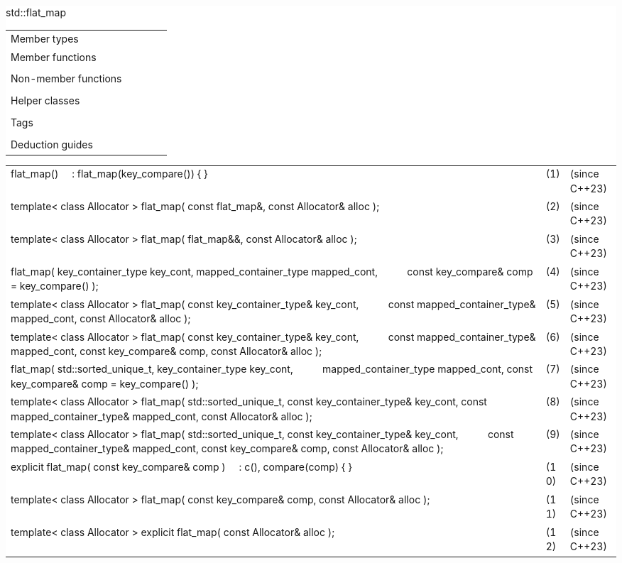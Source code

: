 std::flat_map

|  |  |  |  |  |
| --- | --- | --- | --- | --- |
| Member types | | | | |
| Member functions | | | | |
| |  |  |  |  |  |  |  |  |  |  |  |  |  |  |  |  |  |  |  |  |  |  |  |  |  |  |  |  |  |  |  |  |  |  |  |  |  |  |  |  |  |  |  |  |  |  |  |  |  |  |  |  |  |  |  |  |  |  |  |  |  |  |  |  |  |  |  |  |  |  |  |  |  |  |  |  |  |  |  |  |  |  |  |  |  |  |  |  |  |  |  |  |  |  |  |  |  |  |  |  |  |  |  |  |  |  |  |  |  |  |  |  |  |  |  |  |  |  |  |  |  |  |  |  |  |  |  |  |  |  |  |  |  |  |  |  |  |  |  |  |  |  |  |  |  |  |  |  |  |  |  |  |  |  |  |  |  |  |  |  |  |  |  |  |  |  |  |  |  |  |  |  |  |  |  |  |  |  |  |  |  |  |  |  |  |  |  |  |  |  |  |  | | --- | --- | --- | --- | --- | --- | --- | --- | --- | --- | --- | --- | --- | --- | --- | --- | --- | --- | --- | --- | --- | --- | --- | --- | --- | --- | --- | --- | --- | --- | --- | --- | --- | --- | --- | --- | --- | --- | --- | --- | --- | --- | --- | --- | --- | --- | --- | --- | --- | --- | --- | --- | --- | --- | --- | --- | --- | --- | --- | --- | --- | --- | --- | --- | --- | --- | --- | --- | --- | --- | --- | --- | --- | --- | --- | --- | --- | --- | --- | --- | --- | --- | --- | --- | --- | --- | --- | --- | --- | --- | --- | --- | --- | --- | --- | --- | --- | --- | --- | --- | --- | --- | --- | --- | --- | --- | --- | --- | --- | --- | --- | --- | --- | --- | --- | --- | --- | --- | --- | --- | --- | --- | --- | --- | --- | --- | --- | --- | --- | --- | --- | --- | --- | --- | --- | --- | --- | --- | --- | --- | --- | --- | --- | --- | --- | --- | --- | --- | --- | --- | --- | --- | --- | --- | --- | --- | --- | --- | --- | --- | --- | --- | --- | --- | --- | --- | --- | --- | --- | --- | --- | --- | --- | --- | --- | --- | --- | --- | --- | --- | --- | --- | --- | --- | --- | --- | --- | --- | --- | --- | --- | --- | | |  |  |  |  |  | | --- | --- | --- | --- | --- | | ****flat_map::flat_map**** | | | | | | flat_map::operator= | | | | | | Element access | | | | | | flat_map::at | | | | | | [flat_map::operator[]](operator_at.html "cpp/container/flat map/operator at") | | | | | | Iterators | | | | | | flat_map::beginflat_map::cbegin | | | | | | flat_map::endflat_map::cend | | | | | | flat_map::rbeginflat_map::crbegin | | | | | | flat_map::rendflat_map::crend | | | | | | Lookup | | | | | | flat_map::count | | | | | | flat_map::find | | | | | | flat_map::contains | | | | | | flat_map::equal_range | | | | | | flat_map::lower_bound | | | | | | flat_map::upper_bound | | | | | | |  |  |  |  |  | | --- | --- | --- | --- | --- | | Capacity | | | | | | flat_map::size | | | | | | flat_map::max_size | | | | | | flat_map::empty | | | | | | Modifiers | | | | | | flat_map::clear | | | | | | flat_map::erase | | | | | | flat_map::swap | | | | | | flat_map::emplace | | | | | | flat_map::extract | | | | | | flat_map::replace | | | | | | flat_map::insert | | | | | | flat_map::insert_range | | | | | | flat_map::insert_or_assign | | | | | | flat_map::emplace_hint | | | | | | flat_map::try_emplace | | | | | | Observers | | | | | | flat_map::key_comp | | | | | | flat_map::keys | | | | | | flat_map::value_comp | | | | | | flat_map::values | | | | | | |
| Non-member functions | | | | |
| |  |  |  |  |  |  |  |  |  |  |  |  |  |  |  |  |  | | --- | --- | --- | --- | --- | --- | --- | --- | --- | --- | --- | --- | --- | --- | --- | --- | --- | | |  |  |  |  |  | | --- | --- | --- | --- | --- | | operator==operator<=> | | | | | | |  |  |  |  |  | | --- | --- | --- | --- | --- | | swap(std::flat_map) | | | | | | erase_if(std::flat_map) | | | | | | |
| Helper classes | | | | |
| |  |  |  |  |  |  | | --- | --- | --- | --- | --- | --- | | |  |  |  |  |  | | --- | --- | --- | --- | --- | | uses_allocator<std::flat_map> | | | | | | |
| Tags | | | | |
| |  |  |  |  |  |  |  |  |  |  |  |  | | --- | --- | --- | --- | --- | --- | --- | --- | --- | --- | --- | --- | | |  |  |  |  |  | | --- | --- | --- | --- | --- | | sorted_unique | | | | | | |  |  |  |  |  | | --- | --- | --- | --- | --- | | sorted_unique_t | | | | | | |
| Deduction guides | | | | |

|  |  |  |
| --- | --- | --- |
| flat_map()      : flat_map(key_compare()) { } | (1) | (since C++23) |
| template< class Allocator >  flat_map( const flat_map&, const Allocator& alloc ); | (2) | (since C++23) |
| template< class Allocator >  flat_map( flat_map&&, const Allocator& alloc ); | (3) | (since C++23) |
| flat_map( key_container_type key_cont, mapped_container_type mapped_cont,            const key_compare& comp = key_compare() ); | (4) | (since C++23) |
| template< class Allocator >  flat_map( const key_container_type& key_cont,            const mapped_container_type& mapped_cont, const Allocator& alloc ); | (5) | (since C++23) |
| template< class Allocator >  flat_map( const key_container_type& key_cont,            const mapped_container_type& mapped_cont, const key_compare& comp, const Allocator& alloc ); | (6) | (since C++23) |
| flat_map( std::sorted_unique_t, key_container_type key_cont,            mapped_container_type mapped_cont, const key_compare& comp = key_compare() ); | (7) | (since C++23) |
| template< class Allocator >  flat_map( std::sorted_unique_t, const key_container_type& key_cont, const mapped_container_type& mapped_cont, const Allocator& alloc ); | (8) | (since C++23) |
| template< class Allocator >  flat_map( std::sorted_unique_t, const key_container_type& key_cont,            const mapped_container_type& mapped_cont, const key_compare& comp, const Allocator& alloc ); | (9) | (since C++23) |
| explicit flat_map( const key_compare& comp )      : c(), compare(comp) { } | (10) | (since C++23) |
| template< class Allocator >  flat_map( const key_compare& comp, const Allocator& alloc ); | (11) | (since C++23) |
| template< class Allocator >  explicit flat_map( const Allocator& alloc ); | (12) | (since C++23) |
